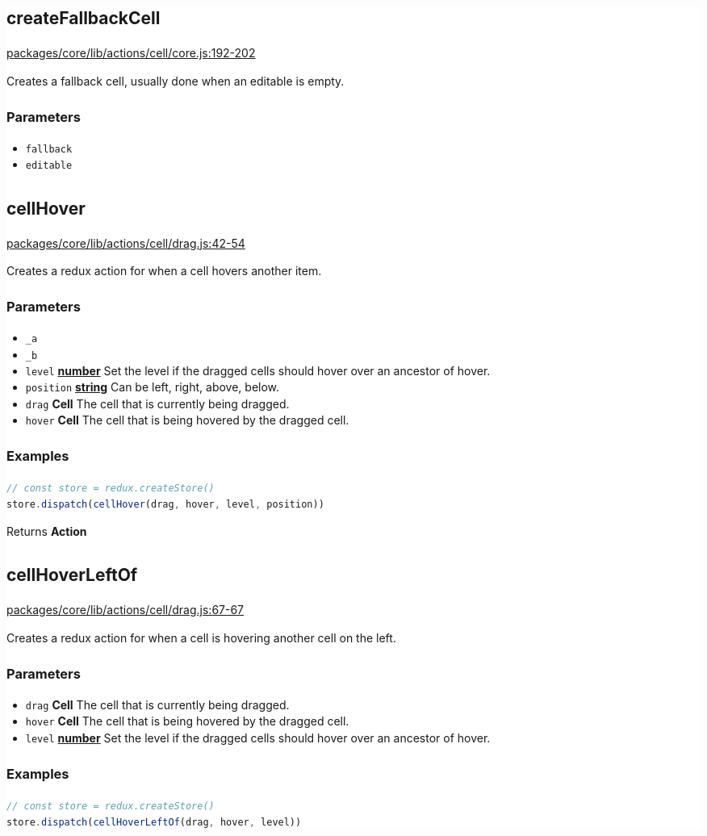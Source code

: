 ## createFallbackCell

[packages/core/lib/actions/cell/core.js:192-202][223]

Creates a fallback cell, usually done when an editable is empty.

### Parameters

-   `fallback`  
-   `editable`  

## cellHover

[packages/core/lib/actions/cell/drag.js:42-54][224]

Creates a redux action for when a cell hovers another item.

### Parameters

-   `_a`  
-   `_b`  
-   `level` **[number][216]** Set the level if the dragged cells should hover over an ancestor of hover.
-   `position` **[string][211]** Can be left, right, above, below.
-   `drag` **Cell** The cell that is currently being dragged.
-   `hover` **Cell** The cell that is being hovered by the dragged cell.

### Examples

```javascript
// const store = redux.createStore()
store.dispatch(cellHover(drag, hover, level, position))
```

Returns **Action** 

## cellHoverLeftOf

[packages/core/lib/actions/cell/drag.js:67-67][225]

Creates a redux action for when a cell is hovering another cell on the left.

### Parameters

-   `drag` **Cell** The cell that is currently being dragged.
-   `hover` **Cell** The cell that is being hovered by the dragged cell.
-   `level` **[number][216]** Set the level if the dragged cells should hover over an ancestor of hover.

### Examples

```javascript
// const store = redux.createStore()
store.dispatch(cellHoverLeftOf(drag, hover, level))
```


[1]: #setmode
[2]: #parameters
[3]: #insertmode
[4]: #editmode
[5]: #previewmode
[6]: #layoutmode
[7]: #resizemode
[8]: #previousmode
[9]: #parameters-1
[10]: #updatecellcontent
[11]: #parameters-2
[12]: #examples
[13]: #updatecellisdraft
[14]: #parameters-3
[15]: #examples-1
[16]: #updatecelllayout
[17]: #parameters-4
[18]: #examples-2
[19]: #removecell
[20]: #parameters-5
[21]: #examples-3
[22]: #resizecell
[23]: #parameters-6
[24]: #examples-4
[25]: #focuscell
[26]: #parameters-7
[27]: #focusnextcell
[28]: #parameters-8
[29]: #focuspreviouscell
[30]: #parameters-9
[31]: #blurcell
[32]: #parameters-10
[33]: #blurallcells
[34]: #createfallbackcell
[35]: #parameters-11
[36]: #cellhover
[37]: #parameters-12
[38]: #examples-5
[39]: #cellhoverleftof
[40]: #parameters-13
[41]: #examples-6
[42]: #cellhoverrightof
[43]: #parameters-14
[44]: #examples-7
[45]: #cellhoverabove
[46]: #parameters-15
[47]: #examples-8
[48]: #cellhoverbelow
[49]: #parameters-16
[50]: #examples-9
[51]: #cellhoverinlineleft
[52]: #parameters-17
[53]: #examples-10
[54]: #cellhoverinlineright
[55]: #parameters-18
[56]: #examples-11
[57]: #dragcell
[58]: #parameters-19
[59]: #examples-12
[60]: #clearhover
[61]: #cancelcelldrag
[62]: #parameters-20
[63]: #examples-13
[64]: #positionenum
[65]: #isproduction
[66]: #insertcellbelow
[67]: #insertcellabove
[68]: #insertcellrightof
[69]: #insertcellleftof
[70]: #insertcellleftinline
[71]: #insertcellrightinline
[72]: #sumsizes
[73]: #parameters-21
[74]: #computebounds
[75]: #parameters-22
[76]: #computeresizeable
[77]: #parameters-23
[78]: #computeinlines
[79]: #parameters-24
[80]: #resizecells
[81]: #parameters-25
[82]: #computesizes
[83]: #parameters-26
[84]: #ishoveringthis
[85]: #parameters-27
[86]: #generatemissingids
[87]: #parameters-28
[88]: #pluginservice
[89]: #findlayoutplugin
[90]: #parameters-29
[91]: #findcontentplugin
[92]: #parameters-30
[93]: #getregisterednames
[94]: #pluginservice-1
[95]: #findlayoutplugin-1
[96]: #parameters-31
[97]: #findcontentplugin-1
[98]: #parameters-32
[99]: #getregisterednames-1
[100]: #pluginservice-2
[101]: #parameters-33
[102]: #findlayoutplugin-2
[103]: #parameters-34
[104]: #findcontentplugin-2
[105]: #parameters-35
[106]: #getregisterednames-2
[107]: #migration
[108]: #migration-1
[109]: #plugin
[110]: #serialize
[111]: #parameters-36
[112]: #unserialize
[113]: #parameters-37
[114]: #handleremovehotkey
[115]: #parameters-38
[116]: #handlefocusnexthotkey
[117]: #parameters-39
[118]: #handlefocusprevioushotkey
[119]: #parameters-40
[120]: #handlefocus
[121]: #parameters-41
[122]: #handleblur
[123]: #parameters-42
[124]: #reducer
[125]: #parameters-43
[126]: #plugin-1
[127]: #serialize-1
[128]: #parameters-44
[129]: #unserialize-1
[130]: #parameters-45
[131]: #handleremovehotkey-1
[132]: #parameters-46
[133]: #handlefocusnexthotkey-1
[134]: #parameters-47
[135]: #handlefocusprevioushotkey-1
[136]: #parameters-48
[137]: #handlefocus-1
[138]: #parameters-49
[139]: #handleblur-1
[140]: #parameters-50
[141]: #reducer-1
[142]: #parameters-51
[143]: #plugin-2
[144]: #serialize-2
[145]: #parameters-52
[146]: #unserialize-2
[147]: #parameters-53
[148]: #handleremovehotkey-2
[149]: #parameters-54
[150]: #handlefocusnexthotkey-2
[151]: #parameters-55
[152]: #handlefocusprevioushotkey-2
[153]: #parameters-56
[154]: #handlefocus-2
[155]: #parameters-57
[156]: #handleblur-2
[157]: #parameters-58
[158]: #reducer-2
[159]: #parameters-59
[160]: #plugin-3
[161]: #serialize-3
[162]: #parameters-60
[163]: #unserialize-3
[164]: #parameters-61
[165]: #handleremovehotkey-3
[166]: #parameters-62
[167]: #handlefocusnexthotkey-3
[168]: #parameters-63
[169]: #handlefocusprevioushotkey-3
[170]: #parameters-64
[171]: #handlefocus-3
[172]: #parameters-65
[173]: #handleblur-3
[174]: #parameters-66
[175]: #reducer-3
[176]: #parameters-67
[177]: #plugin-4
[178]: #serialize-4
[179]: #parameters-68
[180]: #unserialize-4
[181]: #parameters-69
[182]: #handleremovehotkey-4
[183]: #parameters-70
[184]: #handlefocusnexthotkey-4
[185]: #parameters-71
[186]: #handlefocusprevioushotkey-4
[187]: #parameters-72
[188]: #handlefocus-4
[189]: #parameters-73
[190]: #handleblur-4
[191]: #parameters-74
[192]: #reducer-4
[193]: #parameters-75
[194]: #contentplugin
[195]: #createinitialstate
[196]: #createinitialstate-1
[197]: #createinitialstate-2
[198]: #reducer-5
[199]: #parameters-76
[200]: #createinitialchildren
[201]: #createinitialchildren-1
[202]: #layoutplugin
[203]: https://github.com/react-page/react-page/blob/4505290256d46fccecc0d3eba7cdb3b442b45a31/packages/core/lib/actions/display.js#L44-L52 "Source code on GitHub"
[204]: https://github.com/react-page/react-page/blob/4505290256d46fccecc0d3eba7cdb3b442b45a31/packages/core/lib/actions/display.js#L56-L56 "Source code on GitHub"
[205]: https://github.com/react-page/react-page/blob/4505290256d46fccecc0d3eba7cdb3b442b45a31/packages/core/lib/actions/display.js#L60-L60 "Source code on GitHub"
[206]: https://github.com/react-page/react-page/blob/4505290256d46fccecc0d3eba7cdb3b442b45a31/packages/core/lib/actions/display.js#L64-L64 "Source code on GitHub"
[207]: https://github.com/react-page/react-page/blob/4505290256d46fccecc0d3eba7cdb3b442b45a31/packages/core/lib/actions/display.js#L68-L68 "Source code on GitHub"
[208]: https://github.com/react-page/react-page/blob/4505290256d46fccecc0d3eba7cdb3b442b45a31/packages/core/lib/actions/display.js#L72-L72 "Source code on GitHub"
[209]: https://github.com/react-page/react-page/blob/4505290256d46fccecc0d3eba7cdb3b442b45a31/packages/core/lib/actions/display.js#L76-L79 "Source code on GitHub"
[210]: https://github.com/react-page/react-page/blob/4505290256d46fccecc0d3eba7cdb3b442b45a31/packages/core/lib/actions/cell/core.js#L51-L59 "Source code on GitHub"
[211]: https://developer.mozilla.org/docs/Web/JavaScript/Reference/Global_Objects/String
[212]: https://github.com/react-page/react-page/blob/4505290256d46fccecc0d3eba7cdb3b442b45a31/packages/core/lib/actions/cell/core.js#L71-L79 "Source code on GitHub"
[213]: https://github.com/react-page/react-page/blob/4505290256d46fccecc0d3eba7cdb3b442b45a31/packages/core/lib/actions/cell/core.js#L91-L99 "Source code on GitHub"
[214]: https://github.com/react-page/react-page/blob/4505290256d46fccecc0d3eba7cdb3b442b45a31/packages/core/lib/actions/cell/core.js#L112-L120 "Source code on GitHub"
[215]: https://github.com/react-page/react-page/blob/4505290256d46fccecc0d3eba7cdb3b442b45a31/packages/core/lib/actions/cell/core.js#L133-L141 "Source code on GitHub"
[216]: https://developer.mozilla.org/docs/Web/JavaScript/Reference/Global_Objects/Number
[217]: https://developer.mozilla.org/docs/Web/JavaScript/Reference/Statements/function
[218]: https://github.com/react-page/react-page/blob/4505290256d46fccecc0d3eba7cdb3b442b45a31/packages/core/lib/actions/cell/core.js#L145-L157 "Source code on GitHub"
[219]: https://github.com/react-page/react-page/blob/4505290256d46fccecc0d3eba7cdb3b442b45a31/packages/core/lib/actions/cell/core.js#L161-L165 "Source code on GitHub"
[220]: https://github.com/react-page/react-page/blob/4505290256d46fccecc0d3eba7cdb3b442b45a31/packages/core/lib/actions/cell/core.js#L169-L173 "Source code on GitHub"
[221]: https://github.com/react-page/react-page/blob/4505290256d46fccecc0d3eba7cdb3b442b45a31/packages/core/lib/actions/cell/core.js#L177-L181 "Source code on GitHub"
[222]: https://github.com/react-page/react-page/blob/4505290256d46fccecc0d3eba7cdb3b442b45a31/packages/core/lib/actions/cell/core.js#L185-L188 "Source code on GitHub"
[223]: https://github.com/react-page/react-page/blob/4505290256d46fccecc0d3eba7cdb3b442b45a31/packages/core/lib/actions/cell/core.js#L192-L202 "Source code on GitHub"
[224]: https://github.com/react-page/react-page/blob/4505290256d46fccecc0d3eba7cdb3b442b45a31/packages/core/lib/actions/cell/drag.js#L42-L54 "Source code on GitHub"
[225]: https://github.com/react-page/react-page/blob/4505290256d46fccecc0d3eba7cdb3b442b45a31/packages/core/lib/actions/cell/drag.js#L67-L67 "Source code on GitHub"
[226]: https://github.com/react-page/react-page/blob/4505290256d46fccecc0d3eba7cdb3b442b45a31/packages/core/lib/actions/cell/drag.js#L80-L80 "Source code on GitHub"
[227]: https://github.com/react-page/react-page/blob/4505290256d46fccecc0d3eba7cdb3b442b45a31/packages/core/lib/actions/cell/drag.js#L93-L95 "Source code on GitHub"
[228]: https://github.com/react-page/react-page/blob/4505290256d46fccecc0d3eba7cdb3b442b45a31/packages/core/lib/actions/cell/drag.js#L108-L110 "Source code on GitHub"
[229]: https://github.com/react-page/react-page/blob/4505290256d46fccecc0d3eba7cdb3b442b45a31/packages/core/lib/actions/cell/drag.js#L122-L124 "Source code on GitHub"
[230]: https://github.com/react-page/react-page/blob/4505290256d46fccecc0d3eba7cdb3b442b45a31/packages/core/lib/actions/cell/drag.js#L136-L138 "Source code on GitHub"
[231]: https://github.com/react-page/react-page/blob/4505290256d46fccecc0d3eba7cdb3b442b45a31/packages/core/lib/actions/cell/drag.js#L150-L154 "Source code on GitHub"
[232]: https://github.com/react-page/react-page/blob/4505290256d46fccecc0d3eba7cdb3b442b45a31/packages/core/lib/actions/cell/drag.js#L160-L163 "Source code on GitHub"
[233]: https://github.com/react-page/react-page/blob/4505290256d46fccecc0d3eba7cdb3b442b45a31/packages/core/lib/actions/cell/drag.js#L175-L178 "Source code on GitHub"
[234]: https://github.com/react-page/react-page/blob/4505290256d46fccecc0d3eba7cdb3b442b45a31/packages/core/lib/const.js#L27-L27 "Source code on GitHub"
[235]: https://github.com/react-page/react-page/blob/4505290256d46fccecc0d3eba7cdb3b442b45a31/packages/core/lib/const.js#L39-L39 "Source code on GitHub"
[236]: https://github.com/react-page/react-page/blob/4505290256d46fccecc0d3eba7cdb3b442b45a31/packages/core/lib/actions/cell/insert.js#L84-L84 "Source code on GitHub"
[237]: https://github.com/react-page/react-page/blob/4505290256d46fccecc0d3eba7cdb3b442b45a31/packages/core/lib/actions/cell/insert.js#L88-L88 "Source code on GitHub"
[238]: https://github.com/react-page/react-page/blob/4505290256d46fccecc0d3eba7cdb3b442b45a31/packages/core/lib/actions/cell/insert.js#L92-L92 "Source code on GitHub"
[239]: https://github.com/react-page/react-page/blob/4505290256d46fccecc0d3eba7cdb3b442b45a31/packages/core/lib/actions/cell/insert.js#L96-L96 "Source code on GitHub"
[240]: https://github.com/react-page/react-page/blob/4505290256d46fccecc0d3eba7cdb3b442b45a31/packages/core/lib/actions/cell/insert.js#L100-L100 "Source code on GitHub"
[241]: https://github.com/react-page/react-page/blob/4505290256d46fccecc0d3eba7cdb3b442b45a31/packages/core/lib/actions/cell/insert.js#L104-L104 "Source code on GitHub"
[242]: https://github.com/react-page/react-page/blob/4505290256d46fccecc0d3eba7cdb3b442b45a31/packages/core/lib/reducer/editable/helper/sizing.js#L39-L50 "Source code on GitHub"
[243]: https://github.com/react-page/react-page/blob/4505290256d46fccecc0d3eba7cdb3b442b45a31/packages/core/lib/reducer/editable/helper/sizing.js#L54-L60 "Source code on GitHub"
[244]: https://github.com/react-page/react-page/blob/4505290256d46fccecc0d3eba7cdb3b442b45a31/packages/core/lib/reducer/editable/helper/sizing.js#L64-L67 "Source code on GitHub"
[245]: https://github.com/react-page/react-page/blob/4505290256d46fccecc0d3eba7cdb3b442b45a31/packages/core/lib/reducer/editable/helper/sizing.js#L71-L84 "Source code on GitHub"
[246]: https://github.com/react-page/react-page/blob/4505290256d46fccecc0d3eba7cdb3b442b45a31/packages/core/lib/reducer/editable/helper/sizing.js#L88-L106 "Source code on GitHub"
[247]: https://github.com/react-page/react-page/blob/4505290256d46fccecc0d3eba7cdb3b442b45a31/packages/core/lib/reducer/editable/helper/sizing.js#L113-L123 "Source code on GitHub"
[248]: https://github.com/react-page/react-page/blob/4505290256d46fccecc0d3eba7cdb3b442b45a31/packages/core/lib/reducer/editable/helper/hover.js#L17-L27 "Source code on GitHub"
[249]: https://github.com/react-page/react-page/blob/4505290256d46fccecc0d3eba7cdb3b442b45a31/packages/core/lib/service/plugin/index.js#L77-L86 "Source code on GitHub"
[250]: https://github.com/react-page/react-page/blob/4505290256d46fccecc0d3eba7cdb3b442b45a31/packages/core/lib/service/plugin/index.js#L90-L305 "Source code on GitHub"
[251]: https://github.com/react-page/react-page/blob/4505290256d46fccecc0d3eba7cdb3b442b45a31/packages/core/lib/service/plugin/index.js#L154-L164 "Source code on GitHub"
[252]: https://github.com/react-page/react-page/blob/4505290256d46fccecc0d3eba7cdb3b442b45a31/packages/core/lib/service/plugin/index.js#L168-L178 "Source code on GitHub"
[253]: https://github.com/react-page/react-page/blob/4505290256d46fccecc0d3eba7cdb3b442b45a31/packages/core/lib/service/plugin/index.js#L182-L188 "Source code on GitHub"
[254]: https://github.com/react-page/react-page/blob/4505290256d46fccecc0d3eba7cdb3b442b45a31/packages/core/lib/service/plugin/index.js#L94-L303 "Source code on GitHub"
[255]: https://github.com/react-page/react-page/blob/4505290256d46fccecc0d3eba7cdb3b442b45a31/packages/core/lib/service/plugin/classes.js#L44-L61 "Source code on GitHub"
[256]: https://github.com/react-page/react-page/blob/4505290256d46fccecc0d3eba7cdb3b442b45a31/packages/core/lib/service/plugin/classes.js#L67-L162 "Source code on GitHub"
[257]: https://github.com/react-page/react-page/blob/4505290256d46fccecc0d3eba7cdb3b442b45a31/packages/core/lib/service/plugin/classes.js#L76-L76 "Source code on GitHub"
[258]: https://github.com/react-page/react-page/blob/4505290256d46fccecc0d3eba7cdb3b442b45a31/packages/core/lib/service/plugin/classes.js#L83-L83 "Source code on GitHub"
[259]: https://github.com/react-page/react-page/blob/4505290256d46fccecc0d3eba7cdb3b442b45a31/packages/core/lib/service/plugin/classes.js#L92-L94 "Source code on GitHub"
[260]: https://github.com/react-page/react-page/blob/4505290256d46fccecc0d3eba7cdb3b442b45a31/packages/core/lib/service/plugin/classes.js#L103-L103 "Source code on GitHub"
[261]: https://github.com/react-page/react-page/blob/4505290256d46fccecc0d3eba7cdb3b442b45a31/packages/core/lib/service/plugin/classes.js#L112-L112 "Source code on GitHub"
[262]: https://github.com/react-page/react-page/blob/4505290256d46fccecc0d3eba7cdb3b442b45a31/packages/core/lib/service/plugin/classes.js#L118-L118 "Source code on GitHub"
[263]: https://github.com/react-page/react-page/blob/4505290256d46fccecc0d3eba7cdb3b442b45a31/packages/core/lib/service/plugin/classes.js#L124-L124 "Source code on GitHub"
[264]: https://github.com/react-page/react-page/blob/4505290256d46fccecc0d3eba7cdb3b442b45a31/packages/core/lib/service/plugin/classes.js#L132-L132 "Source code on GitHub"
[265]: https://github.com/react-page/react-page/blob/4505290256d46fccecc0d3eba7cdb3b442b45a31/packages/core/lib/service/plugin/classes.js#L168-L196 "Source code on GitHub"
[266]: https://github.com/react-page/react-page/blob/4505290256d46fccecc0d3eba7cdb3b442b45a31/packages/core/lib/service/plugin/classes.js#L202-L229 "Source code on GitHub"
[267]: https://github.com/react-page/react-page/blob/4505290256d46fccecc0d3eba7cdb3b442b45a31/packages/core/lib/service/plugin/classes.js#L231-L268 "Source code on GitHub"
[268]: https://github.com/react-page/react-page/blob/4505290256d46fccecc0d3eba7cdb3b442b45a31/packages/core/lib/service/plugin/classes.js#L178-L178 "Source code on GitHub"
[269]: https://github.com/react-page/react-page/blob/4505290256d46fccecc0d3eba7cdb3b442b45a31/packages/core/lib/service/plugin/classes.js#L211-L211 "Source code on GitHub"
[270]: https://github.com/react-page/react-page/blob/4505290256d46fccecc0d3eba7cdb3b442b45a31/packages/core/lib/service/plugin/classes.js#L248-L254 "Source code on GitHub"
[271]: https://github.com/react-page/react-page/blob/4505290256d46fccecc0d3eba7cdb3b442b45a31/packages/core/lib/service/plugin/classes.js#L186-L186 "Source code on GitHub"
[272]: https://github.com/react-page/react-page/blob/4505290256d46fccecc0d3eba7cdb3b442b45a31/packages/core/lib/service/plugin/classes.js#L218-L218 "Source code on GitHub"
[273]: https://github.com/react-page/react-page/blob/4505290256d46fccecc0d3eba7cdb3b442b45a31/packages/core/lib/service/plugin/classes.js#L241-L241 "Source code on GitHub"